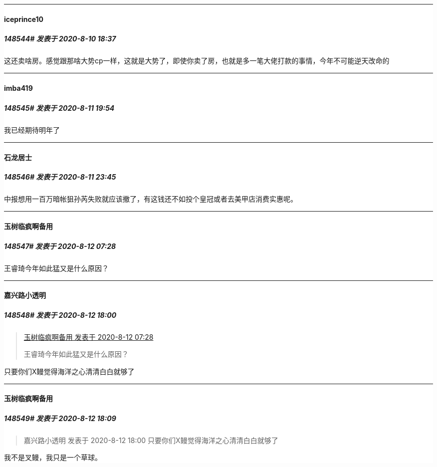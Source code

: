 -----

####  iceprince10  
##### 148544#       发表于 2020-8-10 18:37


这还卖啥房。感觉跟那啥大势cp一样，这就是大势了，即使你卖了房，也就是多一笔大佬打款的事情，今年不可能逆天改命的


-----

####  imba419  
##### 148545#       发表于 2020-8-11 19:54


我已经期待明年了


-----

####  石龙居士  
##### 148546#       发表于 2020-8-11 23:45


中报想用一百万暗帐狙孙芮失败就应该撤了，有这钱还不如投个皇冠或者去美甲店消费实惠呢。


-----

####  玉树临疯啊备用  
##### 148547#       发表于 2020-8-12 07:28


王睿琦今年如此猛又是什么原因？


-----

####  嘉兴路小透明  
##### 148548#       发表于 2020-8-12 18:00


<blockquote><a href="httphttps://bbs.saraba1st.com/2b/forum.php?mod=redirect&amp;goto=findpost&amp;pid=48399443&amp;ptid=1105387" target="_blank">玉树临疯啊备用 发表于 2020-8-12 07:28</a>

王睿琦今年如此猛又是什么原因？</blockquote>
只要你们X鳗觉得海洋之心清清白白就够了


-----

####  玉树临疯啊备用  
##### 148549#       发表于 2020-8-12 18:09


<blockquote>嘉兴路小透明 发表于 2020-8-12 18:00
只要你们X鳗觉得海洋之心清清白白就够了</blockquote>
我不是叉鳗，我只是一个草球。
